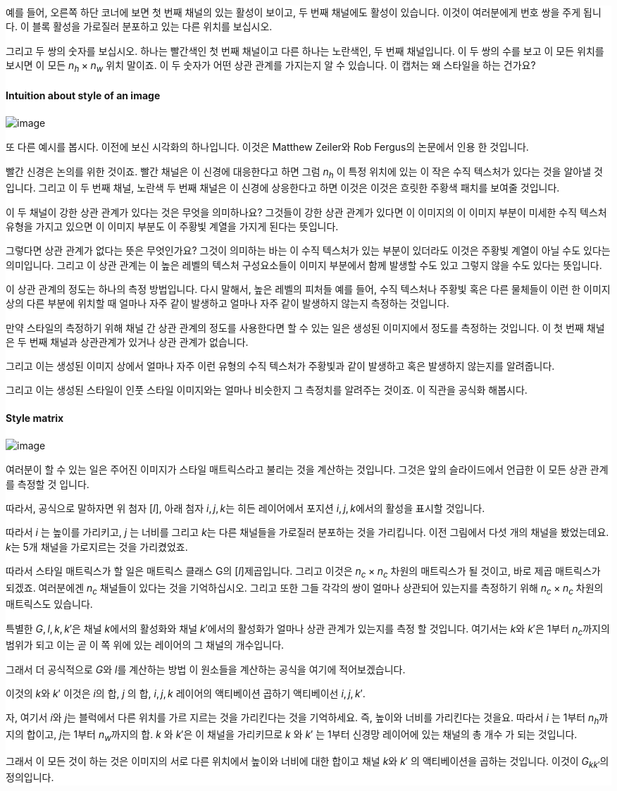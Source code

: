 예를 들어, 오른쪽 하단 코너에 보면 첫 번째 채널의 있는 활성이 보이고, 두 번째 채널에도 활성이 있습니다. 이것이 여러분에게 번호 쌍을 주게 됩니다. 이 블록 활성을 가로질러 분포하고 있는 다른 위치를 보십시오.

그리고 두 쌍의 숫자를 보십시오. 하나는 빨간색인 첫 번째 채널이고 다른 하나는 노란색인, 두 번째 채널입니다. 이 두 쌍의 수를 보고 이 모든 위치를 보시면 이 모든 $n_h \times n_w$ 위치 말이죠. 이 두 숫자가 어떤 상관 관계를 가지는지 알 수 있습니다. 이 캡처는 왜 스타일을 하는 건가요?

#### Intuition about style of an image

![image](https://user-images.githubusercontent.com/55765292/187153557-955eca9f-771f-41a5-abe4-af9c8a429641.png)

또 다른 예시를 봅시다. 이전에 보신 시각화의 하나입니다. 이것은 Matthew Zeiler와 Rob Fergus의 논문에서 인용 한 것입니다.

빨간 신경은 논의를 위한 것이죠. 빨간 채널은 이 신경에 대응한다고 하면 그럼 $n_h$ 이 특정 위치에 있는 이 작은 수직 텍스처가 있다는 것을 알아낼 것입니다. 그리고 이 두 번째 채널, 노란색 두 번째 채널은 이 신경에 상응한다고 하면 이것은 이것은 흐릿한 주황색 패치를 보여줄 것입니다.

이 두 채널이 강한 상관 관계가 있다는 것은 무엇을 의미하나요? 그것들이 강한 상관 관계가 있다면 이 이미지의 이 이미지 부분이 미세한 수직 텍스처 유형을 가지고 있으면 이 이미지 부분도 이 주황빛 계열을 가지게 된다는 뜻입니다.

그렇다면 상관 관계가 없다는 뜻은 무엇인가요? 그것이 의미하는 바는 이 수직 텍스처가 있는 부분이 있더라도 이것은 주황빛 계열이 아닐 수도 있다는 의미입니다. 그리고 이 상관 관계는 이 높은 레벨의 텍스처 구성요소들이 이미지 부분에서 함께 발생할 수도 있고 그렇지 않을 수도 있다는 뜻입니다.

이 상관 관계의 정도는 하나의 측정 방법입니다. 다시 말해서, 높은 레벨의 피처들 예를 들어, 수직 텍스처나 주황빛 혹은 다른 물체들이 이런 한 이미지 상의 다른 부분에 위치할 때 얼마나 자주 같이 발생하고 얼마나 자주 같이 발생하지 않는지 측정하는 것입니다.

만약 스타일의 측정하기 위해 채널 간 상관 관계의 정도를 사용한다면 할 수 있는 일은 생성된 이미지에서 정도를 측정하는 것입니다. 이 첫 번째 채널은 두 번째 채널과 상관관계가 있거나 상관 관계가 없습니다.

그리고 이는 생성된 이미지 상에서 얼마나 자주 이런 유형의 수직 텍스처가 주황빛과 같이 발생하고 혹은 발생하지 않는지를 알려줍니다.

그리고 이는 생성된 스타일이 인풋 스타일 이미지와는 얼마나 비슷한지 그 측정치를 알려주는 것이죠. 이 직관을 공식화 해봅시다.

#### Style matrix

![image](https://user-images.githubusercontent.com/55765292/187153705-0e0dc0e0-96b4-42c3-aaf1-769aabb5024f.png)

여러분이 할 수 있는 일은 주어진 이미지가 스타일 매트릭스라고 불리는 것을 계산하는 것입니다. 그것은 앞의 슬라이드에서 언급한 이 모든 상관 관계를 측정할 것 입니다.

따라서, 공식으로 말하자면 위 첨자 [$l$], 아래 첨자 $i, j, k$는 히든 레이어에서 포지션 $i, j, k$에서의 활성을 표시할 것입니다.

따라서 $i$ 는 높이를 가리키고, $j$ 는 너비를 그리고 $k$는 다른 채널들을 가로질러 분포하는 것을 가리킵니다. 이전 그림에서 다섯 개의 채널을 봤었는데요. $k$는 5개 채널을 가로지르는 것을 가리켰었죠.

따라서 스타일 매트릭스가 할 일은 매트릭스 클래스 G의 [$l$]제곱입니다. 그리고 이것은 $n_c \times n_c$ 차원의 매트릭스가 될 것이고, 바로 제곱 매트릭스가 되겠죠. 여러분에겐 $n_c$ 채널들이 있다는 것을 기억하십시오. 그리고 또한 그들 각각의 쌍이 얼마나 상관되어 있는지를 측정하기 위해 $n_c \times n_c$ 차원의 매트릭스도 있습니다.

특별한 $G, l, k, k'$은 채널 $k$에서의 활성화와 채널 $k'$에서의 활성화가 얼마나 상관 관계가 있는지를 측정 할 것입니다. 여기서는 $k$와 $k'$은 1부터 $n_c$까지의 범위가 되고 이는 곧 이 쪽 위에 있는 레이어의 그 채널의 개수입니다.

그래서 더 공식적으로 $G$와 $l$를 계산하는 방법 이 원소들을 계산하는 공식을 여기에 적어보겠습니다.

이것의 $k$와 $k'$ 이것은 $i$의 합, $j$ 의 합, $i, j, k$ 레이어의 액티베이션 곱하기 액티베이선 $i, j, k'$.

자, 여기서 $i$와 $j$는 블럭에서 다른 위치를 가르 지르는 것을 가리킨다는 것을 기억하세요. 즉, 높이와 너비를 가리킨다는 것을요. 따라서 $i$ 는 1부터 $n_h$까지의 합이고, $j$는 1부터 $n_w$까지의 합. $k$ 와 $k'$은 이 채널을 가리키므로 $k$ 와 $k'$ 는 1부터 신경망 레이어에 있는 채널의 총 개수 가 되는 것입니다.

그래서 이 모든 것이 하는 것은 이미지의 서로 다른 위치에서 높이와 너비에 대한 합이고 채널 $k$와 $k'$ 의 액티베이션을 곱하는 것입니다. 이것이 $G_{kk'}$의 정의입니다.
